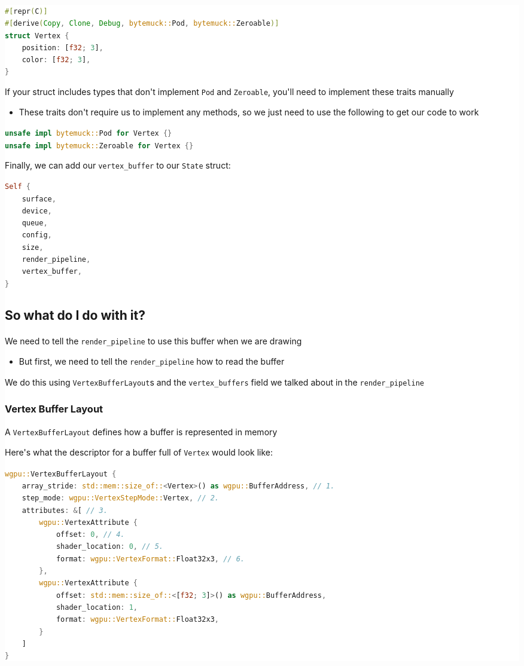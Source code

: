 ```rust
#[repr(C)]
#[derive(Copy, Clone, Debug, bytemuck::Pod, bytemuck::Zeroable)]
struct Vertex {
    position: [f32; 3],
    color: [f32; 3],
}
```

If your struct includes types that don't implement `Pod` and `Zeroable`, you'll need to implement these traits manually

- These traits don't require us to implement any methods, so we just need to use the following to get our code to work

```rust
unsafe impl bytemuck::Pod for Vertex {}
unsafe impl bytemuck::Zeroable for Vertex {}
```

Finally, we can add our `vertex_buffer` to our `State` struct:

```rust
Self {
    surface,
    device,
    queue,
    config,
    size,
    render_pipeline,
    vertex_buffer,
}
```

## So what do I do with it?

We need to tell the `render_pipeline` to use this buffer when we are drawing

- But first, we need to tell the `render_pipeline` how to read the buffer

We do this using `VertexBufferLayout`s and the `vertex_buffers` field we talked about in the `render_pipeline`

### Vertex Buffer Layout

A `VertexBufferLayout` defines how a buffer is represented in memory

Here's what the descriptor for a buffer full of `Vertex` would look like:

```rust
wgpu::VertexBufferLayout {
    array_stride: std::mem::size_of::<Vertex>() as wgpu::BufferAddress, // 1.
    step_mode: wgpu::VertexStepMode::Vertex, // 2.
    attributes: &[ // 3.
        wgpu::VertexAttribute {
            offset: 0, // 4.
            shader_location: 0, // 5.
            format: wgpu::VertexFormat::Float32x3, // 6.
        },
        wgpu::VertexAttribute {
            offset: std::mem::size_of::<[f32; 3]>() as wgpu::BufferAddress,
            shader_location: 1,
            format: wgpu::VertexFormat::Float32x3,
        }
    ]
}
```
